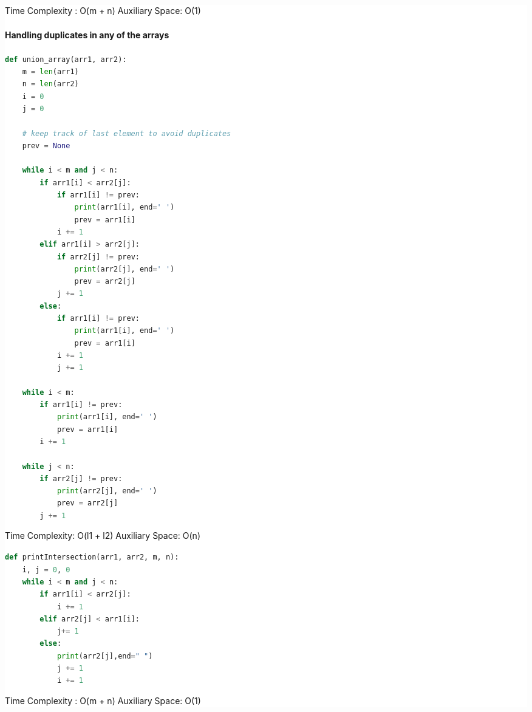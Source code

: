 Time Complexity : O(m + n)
Auxiliary Space: O(1)

#### Handling duplicates in any of the arrays
```python
def union_array(arr1, arr2):
    m = len(arr1)
    n = len(arr2)
    i = 0
    j = 0
     
    # keep track of last element to avoid duplicates
    prev = None
     
    while i < m and j < n:
        if arr1[i] < arr2[j]:
            if arr1[i] != prev:
                print(arr1[i], end=' ')
                prev = arr1[i]
            i += 1
        elif arr1[i] > arr2[j]:
            if arr2[j] != prev:
                print(arr2[j], end=' ')
                prev = arr2[j]
            j += 1
        else:
            if arr1[i] != prev:
                print(arr1[i], end=' ')
                prev = arr1[i]
            i += 1
            j += 1
             
    while i < m:
        if arr1[i] != prev:
            print(arr1[i], end=' ')
            prev = arr1[i]
        i += 1
 
    while j < n:
        if arr2[j] != prev:
            print(arr2[j], end=' ')
            prev = arr2[j]
        j += 1
```
Time Complexity: O(l1 + l2) 
Auxiliary Space: O(n)
```python
def printIntersection(arr1, arr2, m, n):
    i, j = 0, 0
    while i < m and j < n:
        if arr1[i] < arr2[j]:
            i += 1
        elif arr2[j] < arr1[i]:
            j+= 1
        else:
            print(arr2[j],end=" ")
            j += 1
            i += 1
```
Time Complexity : O(m + n)
Auxiliary Space: O(1)
